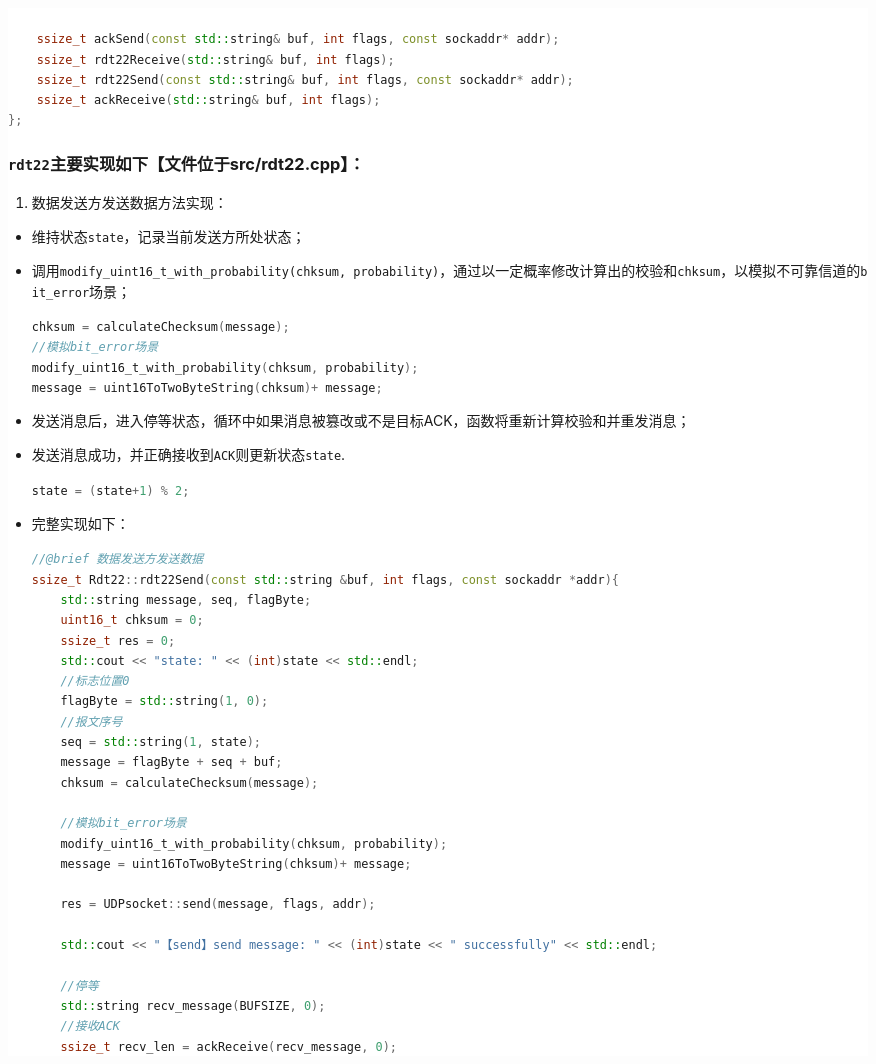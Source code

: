```cpp

    ssize_t ackSend(const std::string& buf, int flags, const sockaddr* addr);
    ssize_t rdt22Receive(std::string& buf, int flags);
    ssize_t rdt22Send(const std::string& buf, int flags, const sockaddr* addr);
    ssize_t ackReceive(std::string& buf, int flags);
};
```
### `rdt22`主要实现如下【文件位于src/rdt22.cpp】：
1. 数据发送方发送数据方法实现：
* 维持状态`state`，记录当前发送方所处状态；
* 调用`modify_uint16_t_with_probability(chksum, probability)`，通过以一定概率修改计算出的校验和`chksum`，以模拟不可靠信道的`bit_error`场景；
    ```cpp
    chksum = calculateChecksum(message);
    //模拟bit_error场景
    modify_uint16_t_with_probability(chksum, probability);
    message = uint16ToTwoByteString(chksum)+ message;
    ```

* 发送消息后，进入停等状态，循环中如果消息被篡改或不是目标ACK，函数将重新计算校验和并重发消息；

* 发送消息成功，并正确接收到`ACK`则更新状态`state`.
    ```cpp
    state = (state+1) % 2;
    ```
* 完整实现如下：

    ```cpp
    //@brief 数据发送方发送数据
    ssize_t Rdt22::rdt22Send(const std::string &buf, int flags, const sockaddr *addr){
        std::string message, seq, flagByte;
        uint16_t chksum = 0;
        ssize_t res = 0;
        std::cout << "state: " << (int)state << std::endl;
        //标志位置0
        flagByte = std::string(1, 0);
        //报文序号
        seq = std::string(1, state);
        message = flagByte + seq + buf;
        chksum = calculateChecksum(message);
        
        //模拟bit_error场景
        modify_uint16_t_with_probability(chksum, probability);
        message = uint16ToTwoByteString(chksum)+ message;

        res = UDPsocket::send(message, flags, addr);
        
        std::cout << "【send】send message: " << (int)state << " successfully" << std::endl;

        //停等
        std::string recv_message(BUFSIZE, 0);
        //接收ACK
        ssize_t recv_len = ackReceive(recv_message, 0);
